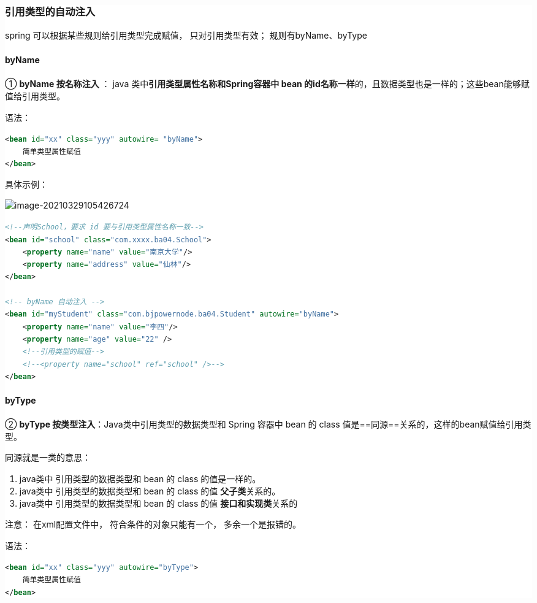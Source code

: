 

### 引用类型的自动注入

spring 可以根据某些规则给引用类型完成赋值， 只对引用类型有效； 规则有byName、byType

#### byName

① **byName 按名称注入** ： java 类中**引用类型属性名称和Spring容器中 bean 的id名称一样**的，且数据类型也是一样的；这些bean能够赋值给引用类型。

语法：

```xml
<bean id="xx" class="yyy" autowire= "byName">
    简单类型属性赋值
</bean>
```

具体示例：

![image-20210329105426724](https://aliyun-typora-img.oss-cn-beijing.aliyuncs.com/imgs/20210329105426.png)

```xml
<!--声明School，要求 id 要与引用类型属性名称一致-->
<bean id="school" class="com.xxxx.ba04.School">
    <property name="name" value="南京大学"/>
    <property name="address" value="仙林"/>
</bean>

<!-- byName 自动注入 -->
<bean id="myStudent" class="com.bjpowernode.ba04.Student" autowire="byName">
    <property name="name" value="李四"/>
    <property name="age" value="22" />
    <!--引用类型的赋值-->
    <!--<property name="school" ref="school" />-->
</bean>
```



#### byType

② **byType 按类型注入**：Java类中引用类型的数据类型和 Spring 容器中 bean 的 class 值是==同源==关系的，这样的bean赋值给引用类型。 

同源就是一类的意思：

1. java类中 引用类型的数据类型和 bean 的 class 的值是一样的。
2. java类中 引用类型的数据类型和 bean 的 class 的值 **父子类**关系的。
3. java类中 引用类型的数据类型和 bean 的 class 的值 **接口和实现类**关系的

注意： 在xml配置文件中， 符合条件的对象只能有一个， 多余一个是报错的。

语法：

```xml
<bean id="xx" class="yyy" autowire="byType">
	简单类型属性赋值
</bean>
```
